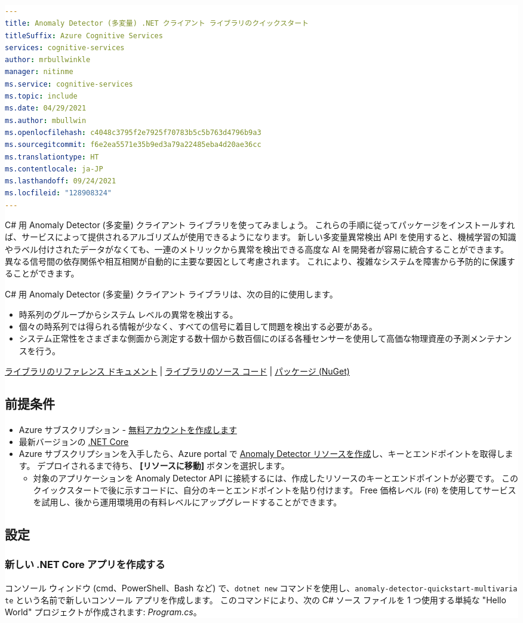 ```yaml
---
title: Anomaly Detector (多変量) .NET クライアント ライブラリのクイックスタート
titleSuffix: Azure Cognitive Services
services: cognitive-services
author: mrbullwinkle
manager: nitinme
ms.service: cognitive-services
ms.topic: include
ms.date: 04/29/2021
ms.author: mbullwin
ms.openlocfilehash: c4048c3795f2e7925f70783b5c5b763d4796b9a3
ms.sourcegitcommit: f6e2ea5571e35b9ed3a79a22485eba4d20ae36cc
ms.translationtype: HT
ms.contentlocale: ja-JP
ms.lasthandoff: 09/24/2021
ms.locfileid: "128908324"
---
```

C# 用 Anomaly Detector (多変量) クライアント ライブラリを使ってみましょう。 これらの手順に従ってパッケージをインストールすれば、サービスによって提供されるアルゴリズムが使用できるようになります。 新しい多変量異常検出 API を使用すると、機械学習の知識やラベル付けされたデータがなくても、一連のメトリックから異常を検出できる高度な AI を開発者が容易に統合することができます。 異なる信号間の依存関係や相互相関が自動的に主要な要因として考慮されます。 これにより、複雑なシステムを障害から予防的に保護することができます。

C# 用 Anomaly Detector (多変量) クライアント ライブラリは、次の目的に使用します。

* 時系列のグループからシステム レベルの異常を検出する。
* 個々の時系列では得られる情報が少なく、すべての信号に着目して問題を検出する必要がある。
* システム正常性をさまざまな側面から測定する数十個から数百個にのぼる各種センサーを使用して高価な物理資産の予測メンテナンスを行う。

[ライブラリのリファレンス ドキュメント](/dotnet/api/azure.ai.anomalydetector) | [ライブラリのソース コード](https://github.com/Azure/azure-sdk-for-net/tree/main/sdk/anomalydetector) | [パッケージ (NuGet)](https://www.nuget.org/packages/Azure.AI.AnomalyDetector/3.0.0-preview.3)

## <a name="prerequisites"></a>前提条件

* Azure サブスクリプション - [無料アカウントを作成します](https://azure.microsoft.com/free/cognitive-services)
* 最新バージョンの [.NET Core](https://dotnet.microsoft.com/download/dotnet-core)
* Azure サブスクリプションを入手したら、Azure portal で <a href="https://ms.portal.azure.com/#create/Microsoft.CognitiveServicesAnomalyDetector"  title="Anomaly Detector リソースを作成"  target="_blank">Anomaly Detector リソースを作成</a>し、キーとエンドポイントを取得します。 デプロイされるまで待ち、 **[リソースに移動]** ボタンを選択します。
    * 対象のアプリケーションを Anomaly Detector API に接続するには、作成したリソースのキーとエンドポイントが必要です。 このクイックスタートで後に示すコードに、自分のキーとエンドポイントを貼り付けます。
    Free 価格レベル (`F0`) を使用してサービスを試用し、後から運用環境用の有料レベルにアップグレードすることができます。

## <a name="setting-up"></a>設定

### <a name="create-a-new-net-core-application"></a>新しい .NET Core アプリを作成する

コンソール ウィンドウ (cmd、PowerShell、Bash など) で、`dotnet new` コマンドを使用し、`anomaly-detector-quickstart-multivariate` という名前で新しいコンソール アプリを作成します。 このコマンドにより、次の C# ソース ファイルを 1 つ使用する単純な "Hello World" プロジェクトが作成されます: *Program.cs*。
